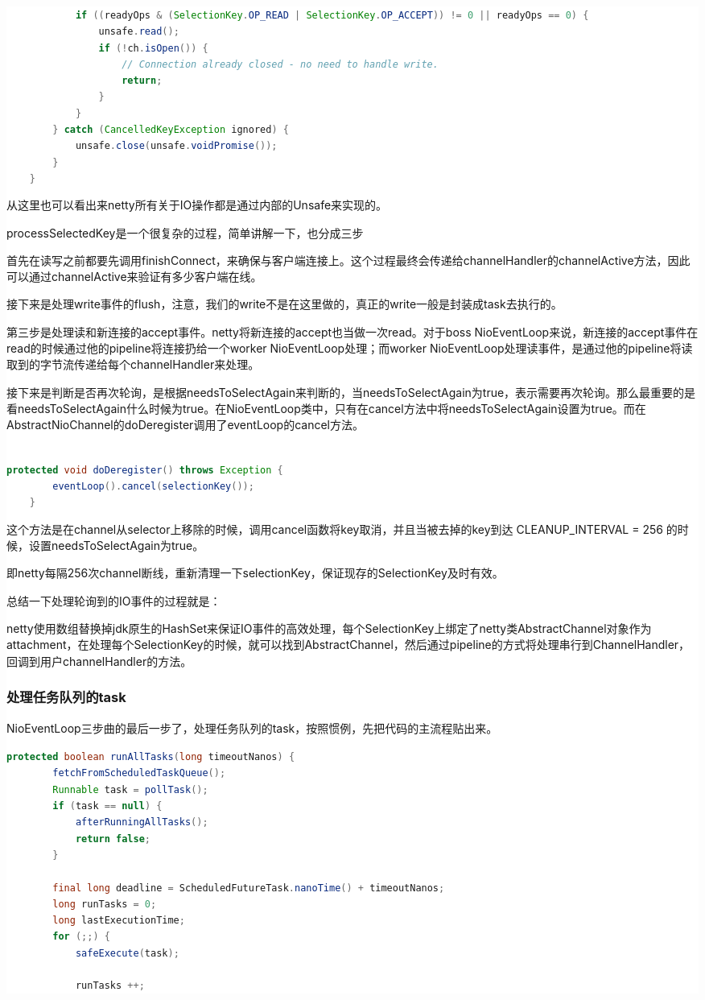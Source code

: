 ```java
            if ((readyOps & (SelectionKey.OP_READ | SelectionKey.OP_ACCEPT)) != 0 || readyOps == 0) {
                unsafe.read();
                if (!ch.isOpen()) {
                    // Connection already closed - no need to handle write.
                    return;
                }
            }
        } catch (CancelledKeyException ignored) {
            unsafe.close(unsafe.voidPromise());
        }
    }
```

从这里也可以看出来netty所有关于IO操作都是通过内部的Unsafe来实现的。

processSelectedKey是一个很复杂的过程，简单讲解一下，也分成三步

首先在读写之前都要先调用finishConnect，来确保与客户端连接上。这个过程最终会传递给channelHandler的channelActive方法，因此可以通过channelActive来验证有多少客户端在线。

接下来是处理write事件的flush，注意，我们的write不是在这里做的，真正的write一般是封装成task去执行的。

第三步是处理读和新连接的accept事件。netty将新连接的accept也当做一次read。对于boss NioEventLoop来说，新连接的accept事件在read的时候通过他的pipeline将连接扔给一个worker NioEventLoop处理；而worker NioEventLoop处理读事件，是通过他的pipeline将读取到的字节流传递给每个channelHandler来处理。

接下来是判断是否再次轮询，是根据needsToSelectAgain来判断的，当needsToSelectAgain为true，表示需要再次轮询。那么最重要的是看needsToSelectAgain什么时候为true。在NioEventLoop类中，只有在cancel方法中将needsToSelectAgain设置为true。而在AbstractNioChannel的doDeregister调用了eventLoop的cancel方法。

```java

protected void doDeregister() throws Exception {
        eventLoop().cancel(selectionKey());
    }
```
这个方法是在channel从selector上移除的时候，调用cancel函数将key取消，并且当被去掉的key到达 CLEANUP_INTERVAL = 256 的时候，设置needsToSelectAgain为true。

即netty每隔256次channel断线，重新清理一下selectionKey，保证现存的SelectionKey及时有效。

总结一下处理轮询到的IO事件的过程就是：

netty使用数组替换掉jdk原生的HashSet来保证IO事件的高效处理，每个SelectionKey上绑定了netty类AbstractChannel对象作为attachment，在处理每个SelectionKey的时候，就可以找到AbstractChannel，然后通过pipeline的方式将处理串行到ChannelHandler，回调到用户channelHandler的方法。





### 处理任务队列的task
NioEventLoop三步曲的最后一步了，处理任务队列的task，按照惯例，先把代码的主流程贴出来。

```java
protected boolean runAllTasks(long timeoutNanos) {
        fetchFromScheduledTaskQueue();
        Runnable task = pollTask();
        if (task == null) {
            afterRunningAllTasks();
            return false;
        }

        final long deadline = ScheduledFutureTask.nanoTime() + timeoutNanos;
        long runTasks = 0;
        long lastExecutionTime;
        for (;;) {
            safeExecute(task);
     
            runTasks ++;
```